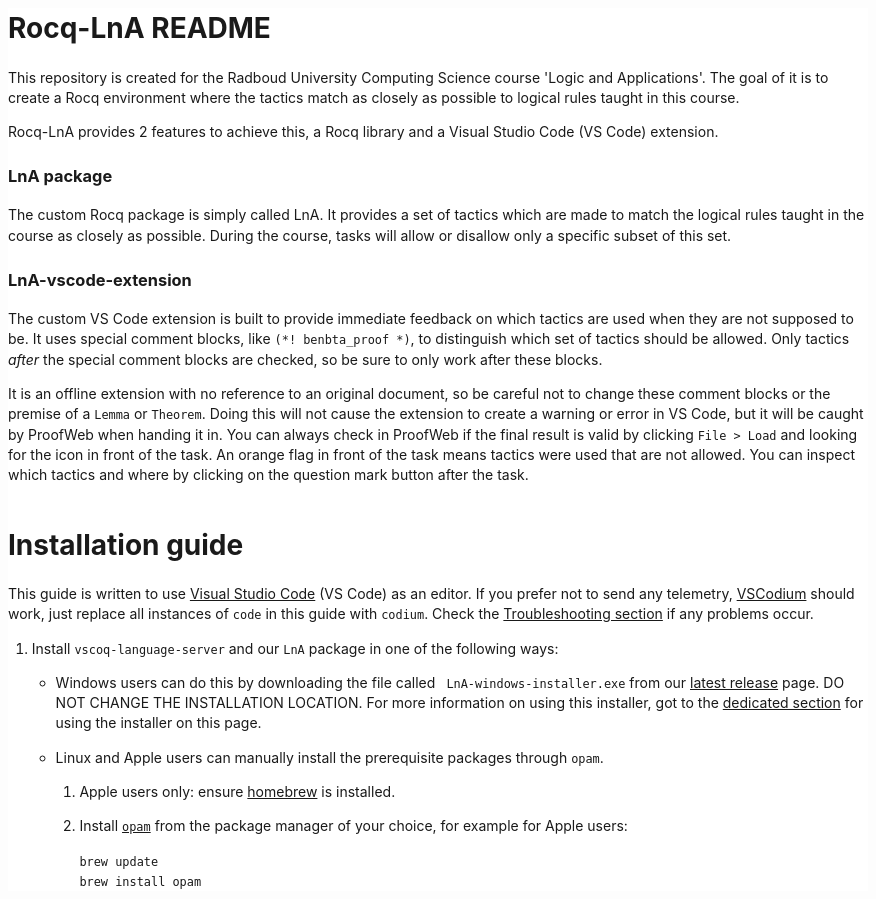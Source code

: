 # Rocq-LnA README

This repository is created for the Radboud University Computing Science course 'Logic and Applications'. The goal of it is to create a Rocq environment where the tactics match as closely as possible to logical rules taught in this course.

Rocq-LnA provides 2 features to achieve this, a Rocq library and a Visual Studio Code (VS Code) extension.

### LnA package

The custom Rocq package is simply called LnA. It provides a set of tactics which are made to match the logical rules taught in the course as closely as possible. During the course, tasks will allow or disallow only a specific subset of this set.

### LnA-vscode-extension

The custom VS Code extension is built to provide immediate feedback on which tactics are used when they are not supposed to be. It uses special comment blocks, like `(*! benbta_proof *)`, to distinguish which set of tactics should be allowed. Only tactics _after_ the special comment blocks are checked, so be sure to only work after these blocks.

It is an offline extension with no reference to an original document, so be careful not to change these comment blocks or the premise of a `Lemma` or `Theorem`. Doing this will not cause the extension to create a warning or error in VS Code, but it will be caught by ProofWeb when handing it in. You can always check in ProofWeb if the final result is valid by clicking `File > Load` and looking for the icon in front of the task. An orange flag in front of the task means tactics were used that are not allowed. You can inspect which tactics and where by clicking on the question mark button after the task.

# Installation guide

This guide is written to use [Visual Studio Code] (VS Code) as an editor. If you prefer not to send any telemetry, [VSCodium] should work, just replace all instances of `code` in this guide with `codium`. Check the [Troubleshooting section](#troubleshooting) if any problems occur.

1. Install `vscoq-language-server` and our `LnA` package in one of the following ways:

   - Windows users can do this by downloading the file called ` LnA-windows-installer.exe` from our [latest release] page.
     DO NOT CHANGE THE INSTALLATION LOCATION. For more information on using this installer, got to the [dedicated section](#using-the-installer-for-windows-users) for using the installer on this page.

   - Linux and Apple users can manually install the prerequisite packages through `opam`.

     1. Apple users only: ensure [homebrew](https://brew.sh/) is installed.
     2. Install [`opam`] from the package manager of your choice, for example for Apple users:

        ```shell
        brew update
        brew install opam
        ```


[Visual Studio Code]: https://code.visualstudio.com/download
[VSCodium]: https://github.com/VSCodium/vscodium/releases
[VsCoq]: https://marketplace.visualstudio.com/items?itemName=maximedenes.vscoq
[latest release]: https://github.com/logic-and-applications/rocq-lna/releases/latest
[`opam`]: https://opam.ocaml.org/doc/Install.html
[`coq-iris`]: https://gitlab.mpi-sws.org/iris/iris
[the test file]: https://github.com/logic-and-applications/rocq-lna/blob/main/extension/src/test/coq-files/benbta_yes_tauto.v
[`LnA-vscode-extension-1.0.0.vsix`]: https://github.com/logic-and-applications/rocq-lna/releases/download/v1.0.0/lna-vscode-extension-1.0.0.vsix